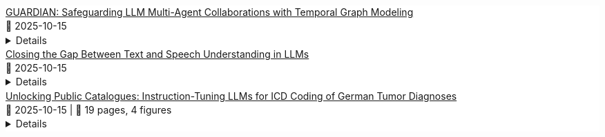 <div class="paper-card">
    <div class="paper-title"><a href="http://arxiv.org/abs/2505.19234v2">GUARDIAN: Safeguarding LLM Multi-Agent Collaborations with Temporal Graph Modeling</a></div>
    <div class="paper-meta">
      📅 2025-10-15
    </div>
    <details class="paper-abstract">
      The emergence of large language models (LLMs) enables the development of intelligent agents capable of engaging in complex and multi-turn dialogues. However, multi-agent collaboration faces critical safety challenges, such as hallucination amplification and error injection and propagation. This paper presents GUARDIAN, a unified method for detecting and mitigating multiple safety concerns in GUARDing Intelligent Agent collaboratioNs. By modeling the multi-agent collaboration process as a discrete-time temporal attributed graph, GUARDIAN explicitly captures the propagation dynamics of hallucinations and errors. The unsupervised encoder-decoder architecture incorporating an incremental training paradigm learns to reconstruct node attributes and graph structures from latent embeddings, enabling the identification of anomalous nodes and edges with unparalleled precision. Moreover, we introduce a graph abstraction mechanism based on the Information Bottleneck Theory, which compresses temporal interaction graphs while preserving essential patterns. Extensive experiments demonstrate GUARDIAN's effectiveness in safeguarding LLM multi-agent collaborations against diverse safety vulnerabilities, achieving state-of-the-art accuracy with efficient resource utilization. The code is available at https://github.com/JialongZhou666/GUARDIAN
    </details>
</div>
<div class="paper-card">
    <div class="paper-title"><a href="http://arxiv.org/abs/2510.13632v1">Closing the Gap Between Text and Speech Understanding in LLMs</a></div>
    <div class="paper-meta">
      📅 2025-10-15
    </div>
    <details class="paper-abstract">
      Large Language Models (LLMs) can be adapted to extend their text capabilities to speech inputs. However, these speech-adapted LLMs consistently underperform their text-based counterparts--and even cascaded pipelines--on language understanding tasks. We term this shortfall the text-speech understanding gap: the performance drop observed when a speech-adapted LLM processes spoken inputs relative to when the original text-based LLM processes the equivalent text. Recent approaches to narrowing this gap either rely on large-scale speech synthesis of text corpora, which is costly and heavily dependent on synthetic data, or on large-scale proprietary speech datasets, which are not reproducible. As a result, there remains a need for more data-efficient alternatives for closing the text-speech understanding gap. In this work, we analyze the gap as driven by two factors: (i) forgetting of text capabilities during adaptation, and (ii) cross-modal misalignment between speech and text. Based on this analysis, we introduce SALAD--Sample-efficient Alignment with Learning through Active selection and cross-modal Distillation--which combines cross-modal distillation with targeted synthetic data to improve alignment while mitigating forgetting. Applied to 3B and 7B LLMs, SALAD achieves competitive performance with a strong open-weight model across broad-domain benchmarks in knowledge, language understanding, and reasoning, while training on over an order of magnitude less speech data from public corpora.
    </details>
</div>
<div class="paper-card">
    <div class="paper-title"><a href="http://arxiv.org/abs/2510.13624v1">Unlocking Public Catalogues: Instruction-Tuning LLMs for ICD Coding of German Tumor Diagnoses</a></div>
    <div class="paper-meta">
      📅 2025-10-15
      | 💬 19 pages, 4 figures
    </div>
    <details class="paper-abstract">